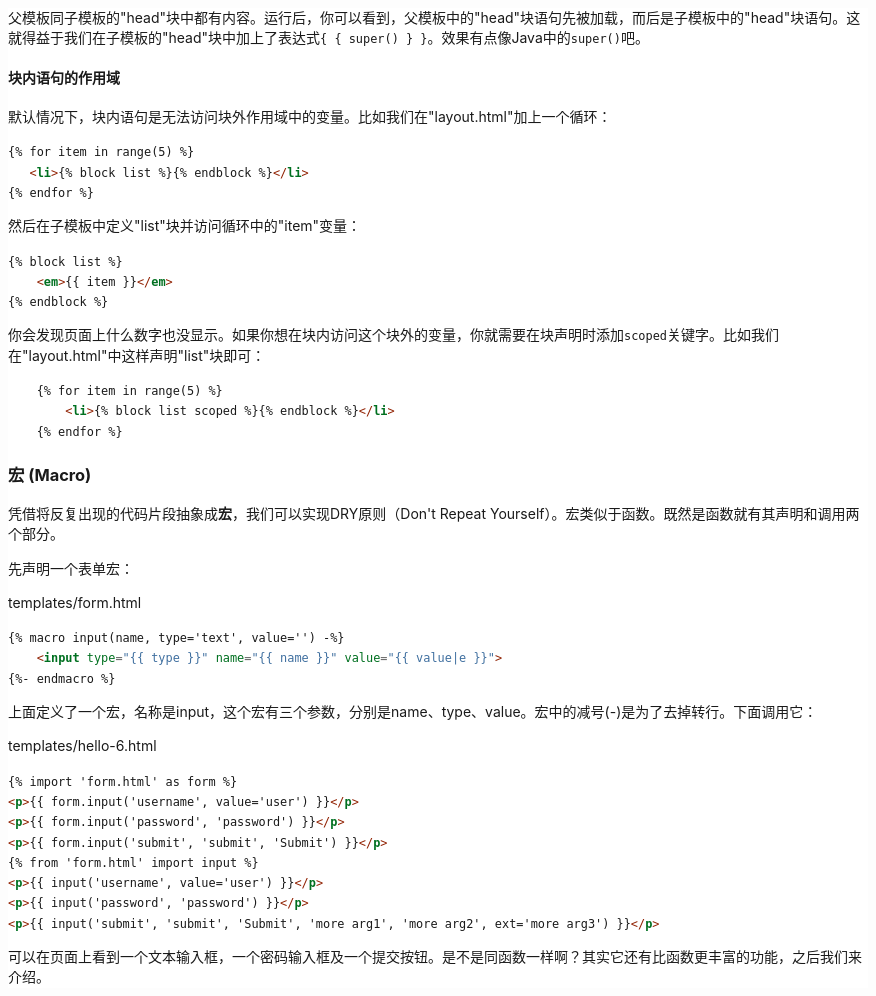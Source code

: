 父模板同子模板的"head"块中都有内容。运行后，你可以看到，父模板中的"head"块语句先被加载，而后是子模板中的"head"块语句。这就得益于我们在子模板的"head"块中加上了表达式`{ { super() } }`。效果有点像Java中的`super()`吧。

#### 块内语句的作用域

默认情况下，块内语句是无法访问块外作用域中的变量。比如我们在"layout.html"加上一个循环：

```html
{% for item in range(5) %}
   <li>{% block list %}{% endblock %}</li>
{% endfor %}
```

然后在子模板中定义"list"块并访问循环中的"item"变量：

```html
{% block list %}
    <em>{{ item }}</em>
{% endblock %}
```

你会发现页面上什么数字也没显示。如果你想在块内访问这个块外的变量，你就需要在块声明时添加`scoped`关键字。比如我们在"layout.html"中这样声明"list"块即可：

```html
    {% for item in range(5) %}
        <li>{% block list scoped %}{% endblock %}</li>
    {% endfor %}
```

### 宏 (Macro)

凭借将反复出现的代码片段抽象成**宏**，我们可以实现DRY原则（Don't Repeat Yourself）。宏类似于函数。既然是函数就有其声明和调用两个部分。

先声明一个表单宏：

templates/form.html

```html
{% macro input(name, type='text', value='') -%}
    <input type="{{ type }}" name="{{ name }}" value="{{ value|e }}">
{%- endmacro %}
```

上面定义了一个宏，名称是input，这个宏有三个参数，分别是name、type、value。宏中的减号(-)是为了去掉转行。下面调用它：

templates/hello-6.html

```html
{% import 'form.html' as form %}
<p>{{ form.input('username', value='user') }}</p>
<p>{{ form.input('password', 'password') }}</p>
<p>{{ form.input('submit', 'submit', 'Submit') }}</p>
{% from 'form.html' import input %}
<p>{{ input('username', value='user') }}</p>
<p>{{ input('password', 'password') }}</p>
<p>{{ input('submit', 'submit', 'Submit', 'more arg1', 'more arg2', ext='more arg3') }}</p>
```

可以在页面上看到一个文本输入框，一个密码输入框及一个提交按钮。是不是同函数一样啊？其实它还有比函数更丰富的功能，之后我们来介绍。
